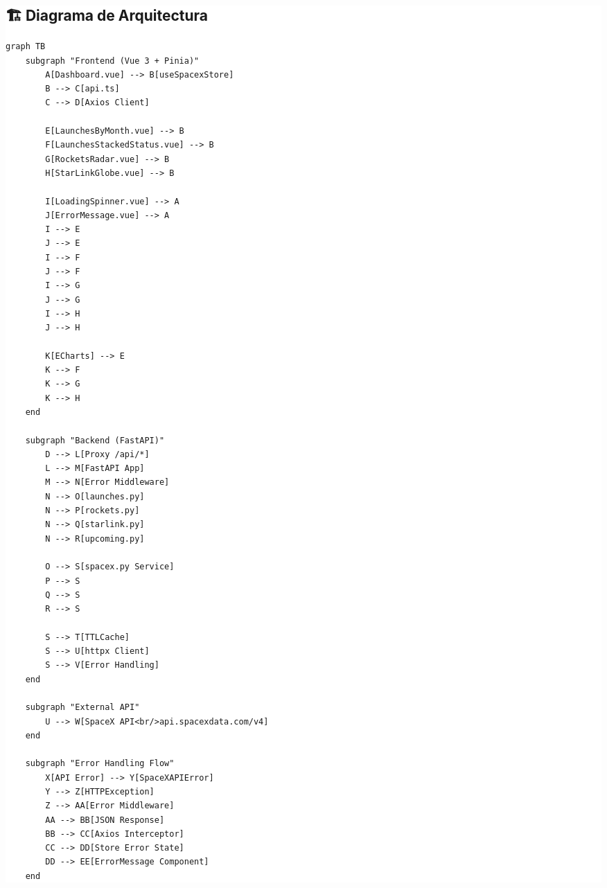 ## 🏗️ Diagrama de Arquitectura

```mermaid
graph TB
    subgraph "Frontend (Vue 3 + Pinia)"
        A[Dashboard.vue] --> B[useSpacexStore]
        B --> C[api.ts]
        C --> D[Axios Client]

        E[LaunchesByMonth.vue] --> B
        F[LaunchesStackedStatus.vue] --> B
        G[RocketsRadar.vue] --> B
        H[StarLinkGlobe.vue] --> B

        I[LoadingSpinner.vue] --> A
        J[ErrorMessage.vue] --> A
        I --> E
        J --> E
        I --> F
        J --> F
        I --> G
        J --> G
        I --> H
        J --> H

        K[ECharts] --> E
        K --> F
        K --> G
        K --> H
    end

    subgraph "Backend (FastAPI)"
        D --> L[Proxy /api/*]
        L --> M[FastAPI App]
        M --> N[Error Middleware]
        N --> O[launches.py]
        N --> P[rockets.py]
        N --> Q[starlink.py]
        N --> R[upcoming.py]

        O --> S[spacex.py Service]
        P --> S
        Q --> S
        R --> S

        S --> T[TTLCache]
        S --> U[httpx Client]
        S --> V[Error Handling]
    end

    subgraph "External API"
        U --> W[SpaceX API<br/>api.spacexdata.com/v4]
    end

    subgraph "Error Handling Flow"
        X[API Error] --> Y[SpaceXAPIError]
        Y --> Z[HTTPException]
        Z --> AA[Error Middleware]
        AA --> BB[JSON Response]
        BB --> CC[Axios Interceptor]
        CC --> DD[Store Error State]
        DD --> EE[ErrorMessage Component]
    end
```